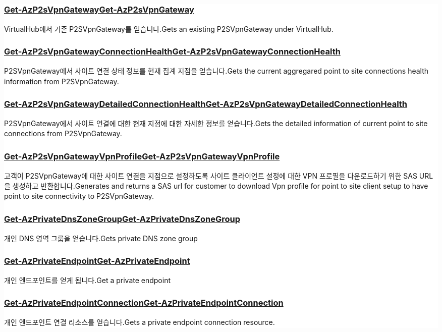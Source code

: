 ### [<span data-ttu-id="8004d-390">Get-AzP2sVpnGateway</span><span class="sxs-lookup"><span data-stu-id="8004d-390">Get-AzP2sVpnGateway</span></span>](Get-AzP2sVpnGateway.md)
<span data-ttu-id="8004d-391">VirtualHub에서 기존 P2SVpnGateway를 얻습니다.</span><span class="sxs-lookup"><span data-stu-id="8004d-391">Gets an existing P2SVpnGateway under VirtualHub.</span></span>

### [<span data-ttu-id="8004d-392">Get-AzP2sVpnGatewayConnectionHealth</span><span class="sxs-lookup"><span data-stu-id="8004d-392">Get-AzP2sVpnGatewayConnectionHealth</span></span>](Get-AzP2sVpnGatewayConnectionHealth.md)
<span data-ttu-id="8004d-393">P2SVpnGateway에서 사이트 연결 상태 정보를 현재 집계 지점을 얻습니다.</span><span class="sxs-lookup"><span data-stu-id="8004d-393">Gets the current aggregared point to site connections health information from P2SVpnGateway.</span></span>

### [<span data-ttu-id="8004d-394">Get-AzP2sVpnGatewayDetailedConnectionHealth</span><span class="sxs-lookup"><span data-stu-id="8004d-394">Get-AzP2sVpnGatewayDetailedConnectionHealth</span></span>](Get-AzP2sVpnGatewayDetailedConnectionHealth.md)
<span data-ttu-id="8004d-395">P2SVpnGateway에서 사이트 연결에 대한 현재 지점에 대한 자세한 정보를 얻습니다.</span><span class="sxs-lookup"><span data-stu-id="8004d-395">Gets the detailed information of current point to site connections from P2SVpnGateway.</span></span>

### [<span data-ttu-id="8004d-396">Get-AzP2sVpnGatewayVpnProfile</span><span class="sxs-lookup"><span data-stu-id="8004d-396">Get-AzP2sVpnGatewayVpnProfile</span></span>](Get-AzP2sVpnGatewayVpnProfile.md)
<span data-ttu-id="8004d-397">고객이 P2SVpnGateway에 대한 사이트 연결을 지점으로 설정하도록 사이트 클라이언트 설정에 대한 VPN 프로필을 다운로드하기 위한 SAS URL을 생성하고 반환합니다.</span><span class="sxs-lookup"><span data-stu-id="8004d-397">Generates and returns a SAS url for customer to download Vpn profile for point to site client setup to have point to site connectivity to P2SVpnGateway.</span></span>

### [<span data-ttu-id="8004d-398">Get-AzPrivateDnsZoneGroup</span><span class="sxs-lookup"><span data-stu-id="8004d-398">Get-AzPrivateDnsZoneGroup</span></span>](Get-AzPrivateDnsZoneGroup.md)
<span data-ttu-id="8004d-399">개인 DNS 영역 그룹을 얻습니다.</span><span class="sxs-lookup"><span data-stu-id="8004d-399">Gets private DNS zone group</span></span>

### [<span data-ttu-id="8004d-400">Get-AzPrivateEndpoint</span><span class="sxs-lookup"><span data-stu-id="8004d-400">Get-AzPrivateEndpoint</span></span>](Get-AzPrivateEndpoint.md)
<span data-ttu-id="8004d-401">개인 엔드포인트를 얻게 됩니다.</span><span class="sxs-lookup"><span data-stu-id="8004d-401">Get a private endpoint</span></span>

### [<span data-ttu-id="8004d-402">Get-AzPrivateEndpointConnection</span><span class="sxs-lookup"><span data-stu-id="8004d-402">Get-AzPrivateEndpointConnection</span></span>](Get-AzPrivateEndpointConnection.md)
<span data-ttu-id="8004d-403">개인 엔드포인트 연결 리소스를 얻습니다.</span><span class="sxs-lookup"><span data-stu-id="8004d-403">Gets a private endpoint connection resource.</span></span>
